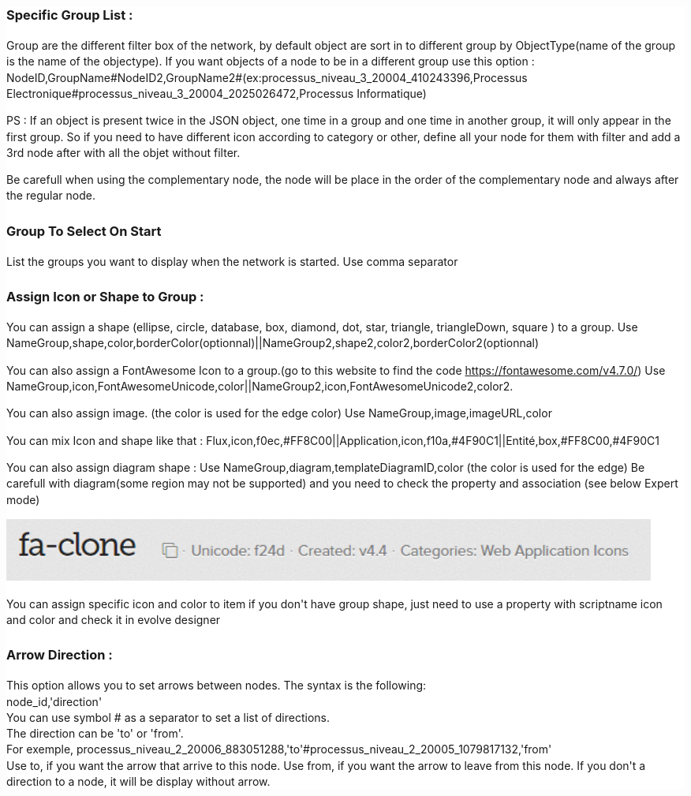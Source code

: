 ### Specific Group List :

Group are the different filter box of the network, by default object are sort in to different group by ObjectType(name of the group is the name of the objectype).
If you want objects of a node to be in a different group use this option : NodeID,GroupName#NodeID2,GroupName2#(ex:processus_niveau_3_20004_410243396,Processus Electronique#processus_niveau_3_20004_2025026472,Processus Informatique)

PS : If an object is present twice in the JSON object, one time in a group and one time in another group, it will only appear in the first group. So if you need to have different icon according to category or other, define all your node for them with filter and add a 3rd node after with all the objet without filter. 

Be carefull when using the complementary node, the node will be place in the order of the complementary node and always after the regular node.

### Group To Select On Start

List the groups you want to display when the network is started. Use comma separator

### Assign Icon or Shape to Group :

You can assign a shape (ellipse, circle, database, box, diamond, dot, star, triangle, triangleDown, square
) to a group.
Use NameGroup,shape,color,borderColor(optionnal)||NameGroup2,shape2,color2,borderColor2(optionnal)

You can also assign a FontAwesome Icon to a group.(go to this website to find the code https://fontawesome.com/v4.7.0/) Use NameGroup,icon,FontAwesomeUnicode,color||NameGroup2,icon,FontAwesomeUnicode2,color2.

You can also assign image. (the color is used for the edge color)
Use NameGroup,image,imageURL,color

You can mix Icon and shape like that : 
Flux,icon,f0ec,#FF8C00||Application,icon,f10a,#4F90C1||Entité,box,#FF8C00,#4F90C1

You can also assign diagram shape :
Use NameGroup,diagram,templateDiagramID,color (the color is used for the edge)
Be carefull with diagram(some region may not be supported) and you need to check the property and association (see below Expert mode)

<img src="https://raw.githubusercontent.com/nevakee716/cwNetwork/master/screen/4.png" alt="Drawing" style="width: 95%;"/>

You can assign specific icon and color to item if you don't have group shape, just need to use a property with scriptname icon and color and check it in evolve designer

### Arrow Direction :

This option allows you to set arrows between nodes. The syntax is the following:  
node_id,'direction'  
You can use symbol # as a separator to set a list of directions.  
The direction can be 'to' or 'from'.  
For exemple, processus_niveau_2_20006_883051288,'to'#processus_niveau_2_20005_1079817132,'from'  
Use to, if you want the arrow that arrive to this node.
Use from, if you want the arrow to leave from this node.
If you don't a direction to a node, it will be display without arrow.